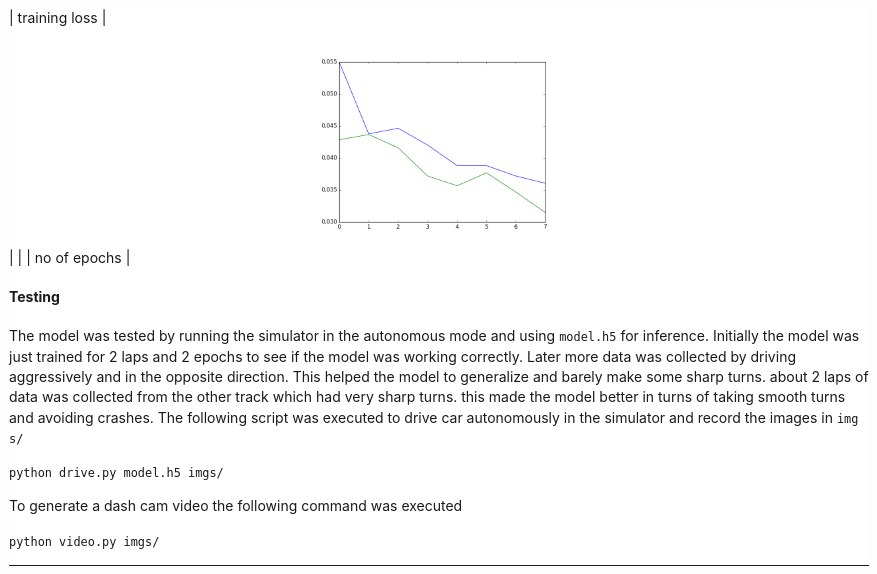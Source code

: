 | training loss | <div style="text-align:center;"><img src=./assets/training_loss.png width="300" height="200"></div> |
|				| no of epochs |

#### Testing
The model was tested by running the simulator in the autonomous mode and using `model.h5` for inference. Initially the model was just trained for 2 laps and 2 epochs to see if the model was working correctly. Later more data was collected by driving aggressively and in the opposite direction. This helped the model to generalize and barely make some sharp turns. about 2 laps of data was collected from the other track which had very sharp turns. this made the model better in turns of taking smooth turns and avoiding crashes. The following script was executed to drive car autonomously in the simulator and record the images in `imgs/`
 
```sh
python drive.py model.h5 imgs/
```

To generate a dash cam video the following command was executed
```sh
python video.py imgs/
```

---






